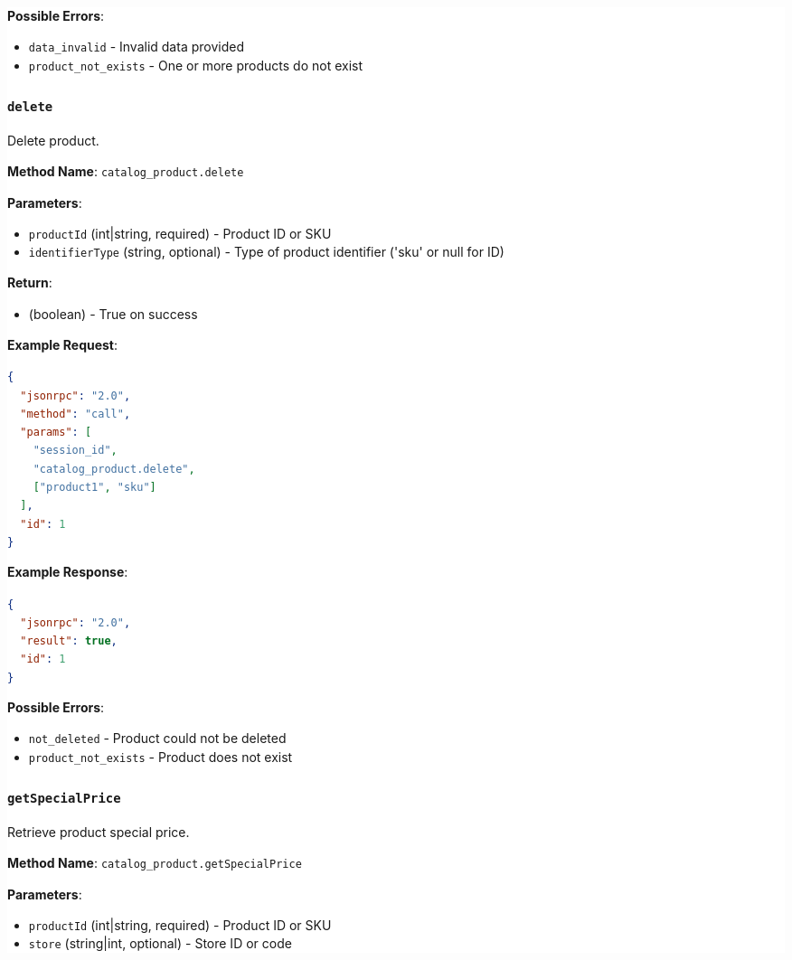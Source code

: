 **Possible Errors**:

- `data_invalid` - Invalid data provided
- `product_not_exists` - One or more products do not exist

### `delete`

Delete product.

**Method Name**: `catalog_product.delete`

**Parameters**:

- `productId` (int|string, required) - Product ID or SKU
- `identifierType` (string, optional) - Type of product identifier ('sku' or null for ID)

**Return**:

- (boolean) - True on success

**Example Request**:
```json
{
  "jsonrpc": "2.0",
  "method": "call",
  "params": [
    "session_id",
    "catalog_product.delete",
    ["product1", "sku"]
  ],
  "id": 1
}
```

**Example Response**:
```json
{
  "jsonrpc": "2.0",
  "result": true,
  "id": 1
}
```

**Possible Errors**:

- `not_deleted` - Product could not be deleted
- `product_not_exists` - Product does not exist

### `getSpecialPrice`

Retrieve product special price.

**Method Name**: `catalog_product.getSpecialPrice`

**Parameters**:

- `productId` (int|string, required) - Product ID or SKU
- `store` (string|int, optional) - Store ID or code
